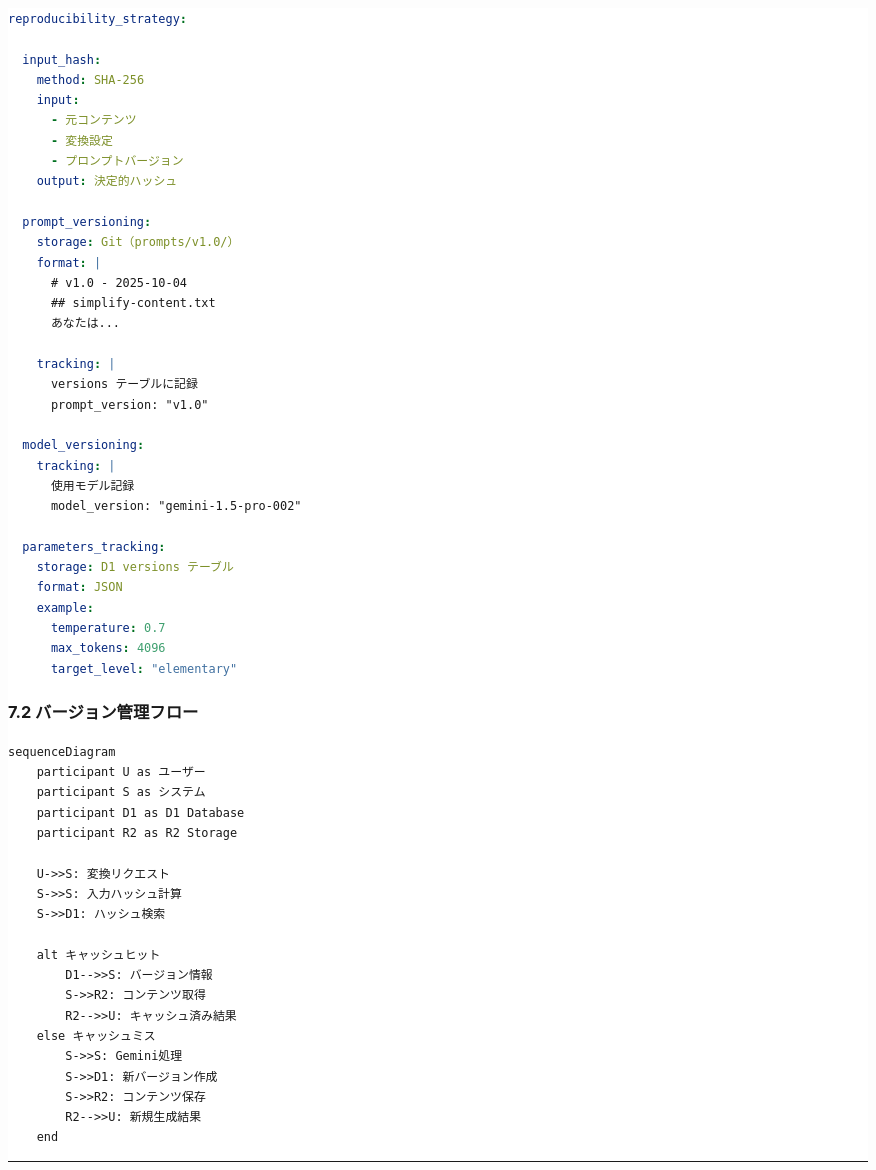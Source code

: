 ```yaml
reproducibility_strategy:
  
  input_hash:
    method: SHA-256
    input:
      - 元コンテンツ
      - 変換設定
      - プロンプトバージョン
    output: 決定的ハッシュ
  
  prompt_versioning:
    storage: Git（prompts/v1.0/）
    format: |
      # v1.0 - 2025-10-04
      ## simplify-content.txt
      あなたは...
    
    tracking: |
      versions テーブルに記録
      prompt_version: "v1.0"
  
  model_versioning:
    tracking: |
      使用モデル記録
      model_version: "gemini-1.5-pro-002"
  
  parameters_tracking:
    storage: D1 versions テーブル
    format: JSON
    example:
      temperature: 0.7
      max_tokens: 4096
      target_level: "elementary"
```

### 7.2 バージョン管理フロー

```mermaid
sequenceDiagram
    participant U as ユーザー
    participant S as システム
    participant D1 as D1 Database
    participant R2 as R2 Storage
    
    U->>S: 変換リクエスト
    S->>S: 入力ハッシュ計算
    S->>D1: ハッシュ検索
    
    alt キャッシュヒット
        D1-->>S: バージョン情報
        S->>R2: コンテンツ取得
        R2-->>U: キャッシュ済み結果
    else キャッシュミス
        S->>S: Gemini処理
        S->>D1: 新バージョン作成
        S->>R2: コンテンツ保存
        R2-->>U: 新規生成結果
    end
```

---